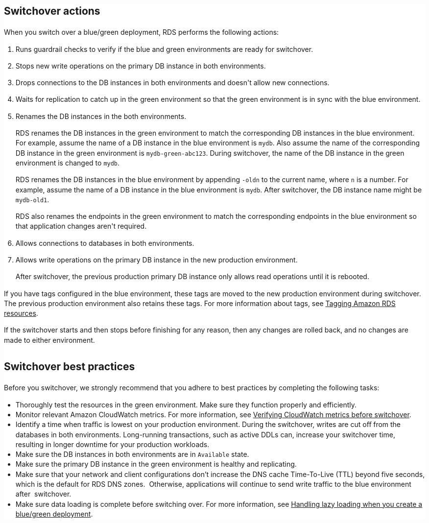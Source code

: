 ## Switchover actions<a name="blue-green-deployments-switching-actions"></a>

When you switch over a blue/green deployment, RDS performs the following actions:

1. Runs guardrail checks to verify if the blue and green environments are ready for switchover\.

1. Stops new write operations on the primary DB instance in both environments\.

1. Drops connections to the DB instances in both environments and doesn't allow new connections\.

1. Waits for replication to catch up in the green environment so that the green environment is in sync with the blue environment\.

1. Renames the DB instances in the both environments\.

   RDS renames the DB instances in the green environment to match the corresponding DB instances in the blue environment\. For example, assume the name of a DB instance in the blue environment is `mydb`\. Also assume the name of the corresponding DB instance in the green environment is `mydb-green-abc123`\. During switchover, the name of the DB instance in the green environment is changed to `mydb`\.

   RDS renames the DB instances in the blue environment by appending `-oldn` to the current name, where `n` is a number\. For example, assume the name of a DB instance in the blue environment is `mydb`\. After switchover, the DB instance name might be `mydb-old1`\.

   RDS also renames the endpoints in the green environment to match the corresponding endpoints in the blue environment so that application changes aren't required\.

1. Allows connections to databases in both environments\.

1. Allows write operations on the primary DB instance in the new production environment\.

   After switchover, the previous production primary DB instance only allows read operations until it is rebooted\.

If you have tags configured in the blue environment, these tags are moved to the new production environment during switchover\. The previous production environment also retains these tags\. For more information about tags, see [Tagging Amazon RDS resources](USER_Tagging.md)\.

If the switchover starts and then stops before finishing for any reason, then any changes are rolled back, and no changes are made to either environment\.

## Switchover best practices<a name="blue-green-deployments-switching-best-practices"></a>

Before you switchover, we strongly recommend that you adhere to best practices by completing the following tasks:
+ Thoroughly test the resources in the green environment\. Make sure they function properly and efficiently\.
+ Monitor relevant Amazon CloudWatch metrics\. For more information, see [Verifying CloudWatch metrics before switchover](#blue-green-deployments-switching-over-cloudwatch)\.
+ Identify a time when traﬃc is lowest on your production environment\. During the switchover, writes are cut oﬀ from the databases in both environments\. Long\-running transactions, such as active DDLs can, increase your switchover time, resulting in longer downtime for your production workloads\.
+ Make sure the DB instances in both environments are in `Available` state\.
+ Make sure the primary DB instance in the green environment is healthy and replicating\.
+ Make sure that your network and client configurations don’t increase the DNS cache Time\-To\-Live \(TTL\) beyond five seconds, which is the default for RDS DNS zones\.  Otherwise, applications will continue to send write traffic to the blue environment after  switchover\.
+ Make sure data loading is complete before switching over\. For more information, see [Handling lazy loading when you create a blue/green deployment](blue-green-deployments-creating.md#blue-green-deployments-creating-lazy-loading)\.

